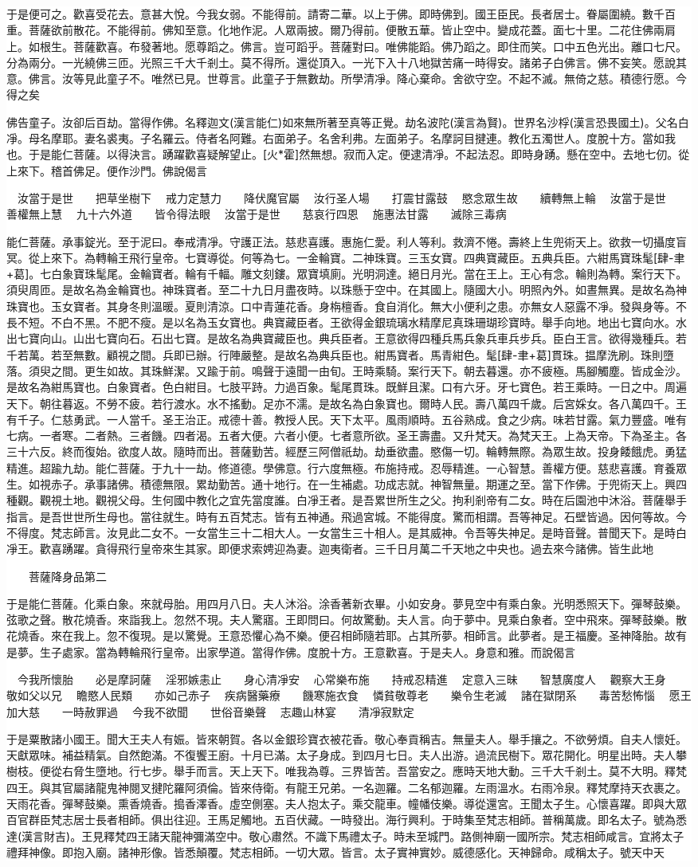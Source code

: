 于是便可之。歡喜受花去。意甚大悅。今我女弱。不能得前。請寄二華。以上于佛。即時佛到。國王臣民。長者居士。眷屬圍繞。數千百重。菩薩欲前散花。不能得前。佛知至意。化地作泥。人眾兩披。爾乃得前。便散五華。皆止空中。變成花蓋。面七十里。二花住佛兩肩上。如根生。菩薩歡喜。布發著地。愿尊蹈之。佛言。豈可蹈乎。菩薩對曰。唯佛能蹈。佛乃蹈之。即住而笑。口中五色光出。離口七尺。分為兩分。一光繞佛三匝。光照三千大千剎土。莫不得所。還從頂入。一光下入十八地獄苦痛一時得安。諸弟子白佛言。佛不妄笑。愿說其意。佛言。汝等見此童子不。唯然已見。世尊言。此童子于無數劫。所學清凈。降心棄命。舍欲守空。不起不滅。無倚之慈。積德行愿。今得之矣

佛告童子。汝卻后百劫。當得作佛。名釋迦文(漢言能仁)如來無所著至真等正覺。劫名波陀(漢言為賢)。世界名沙桴(漢言恐畏國土)。父名白凈。母名摩耶。妻名裘夷。子名羅云。侍者名阿難。右面弟子。名舍利弗。左面弟子。名摩訶目揵連。教化五濁世人。度脫十方。當如我也。于是能仁菩薩。以得決言。踴躍歡喜疑解望止。[火*霍]然無想。寂而入定。便逮清凈。不起法忍。即時身踴。懸在空中。去地七仞。從上來下。稽首佛足。便作沙門。佛說偈言

　汝當于是世　　把草坐樹下
　戒力定慧力　　降伏魔官屬
　汝行圣人場　　打震甘露鼓
　愍念眾生故　　續轉無上輪
　汝當于是世　　善權無上慧
　九十六外道　　皆令得法眼
　汝當于是世　　慈哀行四恩
　施惠法甘露　　滅除三毒病　

能仁菩薩。承事錠光。至于泥曰。奉戒清凈。守護正法。慈悲喜護。惠施仁愛。利人等利。救濟不惓。壽終上生兜術天上。欲救一切攝度盲冥。從上來下。為轉輪王飛行皇帝。七寶導從。何等為七。一金輪寶。二神珠寶。三玉女寶。四典寶藏臣。五典兵臣。六紺馬寶珠髦[肆-聿+葛]。七白象寶珠髦尾。金輪寶者。輪有千輻。雕文刻鏤。眾寶填廁。光明洞達。絕日月光。當在王上。王心有念。輪則為轉。案行天下。須臾周匝。是故名為金輪寶也。神珠寶者。至二十九日月盡夜時。以珠懸于空中。在其國上。隨國大小。明照內外。如晝無異。是故名為神珠寶也。玉女寶者。其身冬則溫暖。夏則清涼。口中青蓮花香。身栴檀香。食自消化。無大小便利之患。亦無女人惡露不凈。發與身等。不長不短。不白不黑。不肥不瘦。是以名為玉女寶也。典寶藏臣者。王欲得金銀琉璃水精摩尼真珠珊瑚珍寶時。舉手向地。地出七寶向水。水出七寶向山。山出七寶向石。石出七寶。是故名為典寶藏臣也。典兵臣者。王意欲得四種兵馬兵象兵車兵步兵。臣白王言。欲得幾種兵。若千若萬。若至無數。顧視之間。兵即已辦。行陣嚴整。是故名為典兵臣也。紺馬寶者。馬青紺色。髦[肆-聿+葛]貫珠。揾摩洗刷。珠則墮落。須臾之間。更生如故。其珠鮮潔。又踰于前。鳴聲于遠聞一由旬。王時乘騎。案行天下。朝去暮還。亦不疲極。馬腳觸塵。皆成金沙。是故名為紺馬寶也。白象寶者。色白紺目。七肢平跱。力過百象。髦尾貫珠。既鮮且潔。口有六牙。牙七寶色。若王乘時。一日之中。周遍天下。朝往暮返。不勞不疲。若行渡水。水不搖動。足亦不濡。是故名為白象寶也。爾時人民。壽八萬四千歲。后宮婇女。各八萬四千。王有千子。仁慈勇武。一人當千。圣王治正。戒德十善。教授人民。天下太平。風雨順時。五谷熟成。食之少病。味若甘露。氣力豐盛。唯有七病。一者寒。二者熱。三者饑。四者渴。五者大便。六者小便。七者意所欲。圣王壽盡。又升梵天。為梵天王。上為天帝。下為圣主。各三十六反。終而復始。欲度人故。隨時而出。菩薩勤苦。經歷三阿僧祇劫。劫垂欲盡。愍傷一切。輪轉無際。為眾生故。投身餧餓虎。勇猛精進。超踰九劫。能仁菩薩。于九十一劫。修道德。學佛意。行六度無極。布施持戒。忍辱精進。一心智慧。善權方便。慈悲喜護。育養眾生。如視赤子。承事諸佛。積德無限。累劫勤苦。通十地行。在一生補處。功成志就。神智無量。期運之至。當下作佛。于兜術天上。興四種觀。觀視土地。觀視父母。生何國中教化之宜先當度誰。白凈王者。是吾累世所生之父。拘利剎帝有二女。時在后園池中沐浴。菩薩舉手指言。是吾世世所生母也。當往就生。時有五百梵志。皆有五神通。飛過宮城。不能得度。驚而相謂。吾等神足。石壁皆過。因何等故。今不得度。梵志師言。汝見此二女不。一女當生三十二相大人。一女當生三十相人。是其威神。令吾等失神足。是時音聲。普聞天下。是時白凈王。歡喜踴躍。貪得飛行皇帝來生其家。即便求索娉迎為妻。迦夷衛者。三千日月萬二千天地之中央也。過去來今諸佛。皆生此地

　　菩薩降身品第二

于是能仁菩薩。化乘白象。來就母胎。用四月八日。夫人沐浴。涂香著新衣畢。小如安身。夢見空中有乘白象。光明悉照天下。彈琴鼓樂。弦歌之聲。散花燒香。來詣我上。忽然不現。夫人驚寤。王即問曰。何故驚動。夫人言。向于夢中。見乘白象者。空中飛來。彈琴鼓樂。散花燒香。來在我上。忽不復現。是以驚覺。王意恐懼心為不樂。便召相師隨若耶。占其所夢。相師言。此夢者。是王福慶。圣神降胎。故有是夢。生子處家。當為轉輪飛行皇帝。出家學道。當得作佛。度脫十方。王意歡喜。于是夫人。身意和雅。而說偈言

　今我所懷胎　　必是摩訶薩
　淫邪嫉恚止　　身心清凈安
　心常樂布施　　持戒忍精進
　定意入三昧　　智慧廣度人
　觀察大王身　　敬如父以兄
　瞻愍人民類　　亦如己赤子
　疾病醫藥療　　饑寒施衣食
　憐貧敬尊老　　樂令生老滅
　諸在獄閉系　　毒苦愁怖惱
　愿王加大慈　　一時赦罪過
　今我不欲聞　　世俗音樂聲
　志趣山林宴　　清凈寂默定　

于是粟散諸小國王。聞大王夫人有娠。皆來朝賀。各以金銀珍寶衣被花香。敬心奉貢稱吉。無量夫人。舉手攘之。不欲勞煩。自夫人懷妊。天獻眾味。補益精氣。自然飽滿。不復饗王廚。十月已滿。太子身成。到四月七日。夫人出游。過流民樹下。眾花開化。明星出時。夫人攀樹枝。便從右脅生墮地。行七步。舉手而言。天上天下。唯我為尊。三界皆苦。吾當安之。應時天地大動。三千大千剎土。莫不大明。釋梵四王。與其官屬諸龍鬼神閱叉揵陀羅阿須倫。皆來侍衛。有龍王兄弟。一名迦羅。二名郁迦羅。左雨溫水。右雨冷泉。釋梵摩持天衣裹之。天雨花香。彈琴鼓樂。熏香燒香。搗香澤香。虛空側塞。夫人抱太子。乘交龍車。幢幡伎樂。導從還宮。王聞太子生。心懷喜躍。即與大眾百官群臣梵志居士長者相師。俱出往迎。王馬足觸地。五百伏藏。一時發出。海行興利。于時集至梵志相師。普稱萬歲。即名太子。號為悉達(漢言財吉)。王見釋梵四王諸天龍神彌滿空中。敬心肅然。不識下馬禮太子。時未至城門。路側神廟一國所宗。梵志相師咸言。宜將太子禮拜神像。即抱入廟。諸神形像。皆悉顛覆。梵志相師。一切大眾。皆言。太子實神實妙。威德感化。天神歸命。咸稱太子。號天中天
